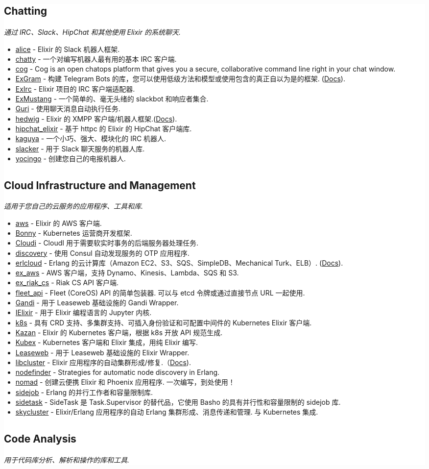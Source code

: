 ## Chatting
*通过 IRC、Slack、HipChat 和其他使用 Elixir 的系统聊天.*

* [alice](https://github.com/alice-bot/alice) - Elixir 的 Slack 机器人框架.
* [chatty](https://github.com/alco/chatty) - 一个对编写机器人最有用的基本 IRC 客户端.
* [cog](https://github.com/operable/cog) - Cog is an open chatops platform that gives you a secure, collaborative command line right in your chat window.
* [ExGram](https://github.com/rockneurotiko/ex_gram)  - 构建 Telegram Bots 的库，您可以使用低级方法和模型或使用包含的真正自以为是的框架.  ([Docs](https://hexdocs.pm/ex_gram/readme.html)).
* [ExIrc](https://github.com/bitwalker/exirc) - Elixir 项目的 IRC 客户端适配器.
* [ExMustang](https://github.com/techgaun/ex_mustang) - 一个简单的、毫无头绪的 slackbot 和响应者集合.
* [Guri](https://github.com/elvio/guri) - 使用聊天消息自动执行任务.
* [hedwig](https://github.com/hedwig-im/hedwig) - Elixir 的 XMPP 客户端/机器人框架.([Docs](https://hexdocs.pm/hedwig/readme.html)).
* [hipchat_elixir](https://github.com/ymtszw/hipchat_elixir) - 基于 httpc 的 Elixir 的 HipChat 客户端库.
* [kaguya](https://github.com/Luminarys/Kaguya) - 一个小巧、强大、模块化的 IRC 机器人.
* [slacker](https://github.com/koudelka/slacker) - 用于 Slack 聊天服务的机器人库.
* [yocingo](https://github.com/Yawolf/yocingo) - 创建您自己的电报机器人.

## Cloud Infrastructure and Management
*适用于您自己的云服务的应用程序、工具和库.*

* [aws](https://github.com/aws-beam/aws-elixir) - Elixir 的 AWS 客户端.
* [Bonny](https://github.com/coryodaniel/bonny) - Kubernetes 运营商开发框架.
* [Cloudi](http://cloudi.org/) - CloudI 用于需要软实时事务的后端服务器处理任务.
* [discovery](https://github.com/undeadlabs/discovery) - 使用 Consul 自动发现服务的 OTP 应用程序.
* [erlcloud](https://github.com/erlcloud/erlcloud)  - Erlang 的云计算库（Amazon EC2、S3、SQS、SimpleDB、Mechanical Turk、ELB）.  ([Docs](https://hexdocs.pm/erlcloud/)).
* [ex_aws](https://github.com/CargoSense/ex_aws) - AWS 客户端，支持 Dynamo、Kinesis、Lambda、SQS 和 S3.
* [ex_riak_cs](https://github.com/ayrat555/ex_riak_cs) - Riak CS API 客户端.
* [fleet_api](https://github.com/jordan0day/fleet-api)  - Fleet (CoreOS) API 的简单包装器. 可以与 etcd 令牌或通过直接节点 URL 一起使用.
* [Gandi](https://github.com/Ahamtech/elixir-Gandi) - 用于 Leaseweb 基础设施的 Gandi Wrapper.
* [IElixir](https://github.com/pprzetacznik/IElixir) - 用于 Elixir 编程语言的 Jupyter 内核.
* [k8s](https://github.com/coryodaniel/k8s) - 具有 CRD 支持、多集群支持、可插入身份验证和可配置中间件的 Kubernetes Elixir 客户端.
* [Kazan](https://github.com/obmarg/kazan) - Elixir 的 Kubernetes 客户端，根据 k8s 开放 API 规范生成.
* [Kubex](https://github.com/ingerslevio/kubex) - Kubernetes 客户端和 Elixir 集成，用纯 Elixir 编写.
* [Leaseweb](https://github.com/Ahamtech/elixir-leaseweb) - 用于 Leaseweb 基础设施的 Elixir Wrapper.
* [libcluster](https://github.com/bitwalker/libcluster) - Elixir 应用程序的自动集群形成/修复.（[Docs](https://hexdocs.pm/libcluster/readme.html)).
* [nodefinder](https://github.com/okeuday/nodefinder) - Strategies for automatic node discovery in Erlang.
* [nomad](https://github.com/sashaafm/nomad)  - 创建云便携 Elixir 和 Phoenix 应用程序. 一次编写，到处使用！
* [sidejob](https://github.com/basho/sidejob) - Erlang 的并行工作者和容量限制库.
* [sidetask](https://github.com/PSPDFKit-labs/sidetask) - SideTask 是 Task.Supervisor 的替代品，它使用 Basho 的具有并行性和容量限制的 sidejob 库.
* [skycluster](https://github.com/Nebo15/skycluster)  - Elixir/Erlang 应用程序的自动 Erlang 集群形成、消息传递和管理. 与 Kubernetes 集成.

## Code Analysis
*用于代码库分析、解析和操作的库和工具.*
